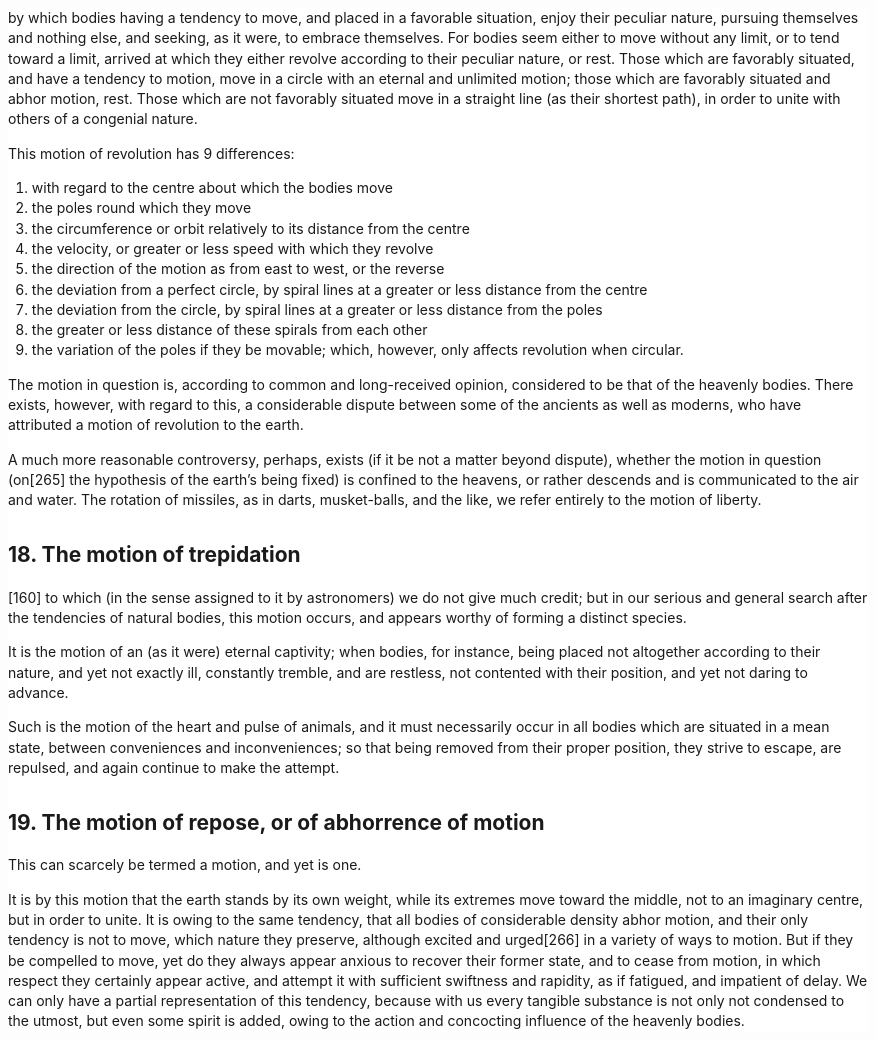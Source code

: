 by which bodies having a tendency to move, and placed in a favorable situation, enjoy their peculiar nature, pursuing themselves and nothing else, and seeking, as it were, to embrace themselves. For bodies seem either to move without any limit, or to tend toward a limit, arrived at which they either revolve according to their peculiar nature, or rest. Those which are favorably situated, and have a tendency to motion, move in a circle with an eternal and unlimited motion; those which are favorably situated and abhor motion, rest. Those which are not favorably situated move in a straight line (as their shortest path), in order to unite with others of a congenial nature. 

This motion of revolution has 9 differences:

1. with regard to the centre about which the bodies move
2. the poles round which they move
3. the circumference or orbit relatively to its distance from the centre
4. the velocity, or greater or less speed with which they revolve
5. the direction of the motion as from east to west, or the reverse
6. the deviation from a perfect circle, by spiral lines at a greater or less distance from the centre
7. the deviation from the circle, by spiral lines at a greater or less distance from the poles
8. the greater or less distance of these spirals from each other
9. the variation of the poles if they be movable; which, however, only affects revolution when circular. 

The motion in question is, according to common and long-received opinion, considered to be that of the heavenly bodies. There exists, however, with regard to this, a considerable dispute between some of the ancients as well as moderns, who have attributed a motion of revolution to the earth. 

A much more reasonable controversy, perhaps, exists (if it be not a matter beyond dispute), whether the motion in question (on[265] the hypothesis of the earth’s being fixed) is confined to the heavens, or rather descends and is communicated to the air and water. The rotation of missiles, as in darts, musket-balls, and the like, we refer entirely to the motion of liberty.


## 18. The motion of trepidation

[160] to which (in the sense assigned to it by astronomers) we do not give much credit; but in our serious and general search after the tendencies of natural bodies, this motion occurs, and appears worthy of forming a distinct species. 

It is the motion of an (as it were) eternal captivity; when bodies, for instance, being placed not altogether according to their nature, and yet not exactly ill, constantly tremble, and are restless, not contented with their position, and yet not daring to advance. 

Such is the motion of the heart and pulse of animals, and it must necessarily occur in all bodies which are situated in a mean state, between conveniences and inconveniences; so that being removed from their proper position, they strive to escape, are repulsed, and again continue to make the attempt.


## 19. The motion of repose, or of abhorrence of motion

This can scarcely be termed a motion, and yet is one.

It is by this motion that the earth stands by its own weight, while its extremes move toward the middle, not to an imaginary centre, but in order to unite. It is owing to the same tendency, that all bodies of considerable density abhor motion, and their only tendency is not to move, which nature they preserve, although excited and urged[266] in a variety of ways to motion. But if they be compelled to move, yet do they always appear anxious to recover their former state, and to cease from motion, in which respect they certainly appear active, and attempt it with sufficient swiftness and rapidity, as if fatigued, and impatient of delay. We can only have a partial representation of this tendency, because with us every tangible substance is not only not condensed to the utmost, but even some spirit is added, owing to the action and concocting influence of the heavenly bodies.
